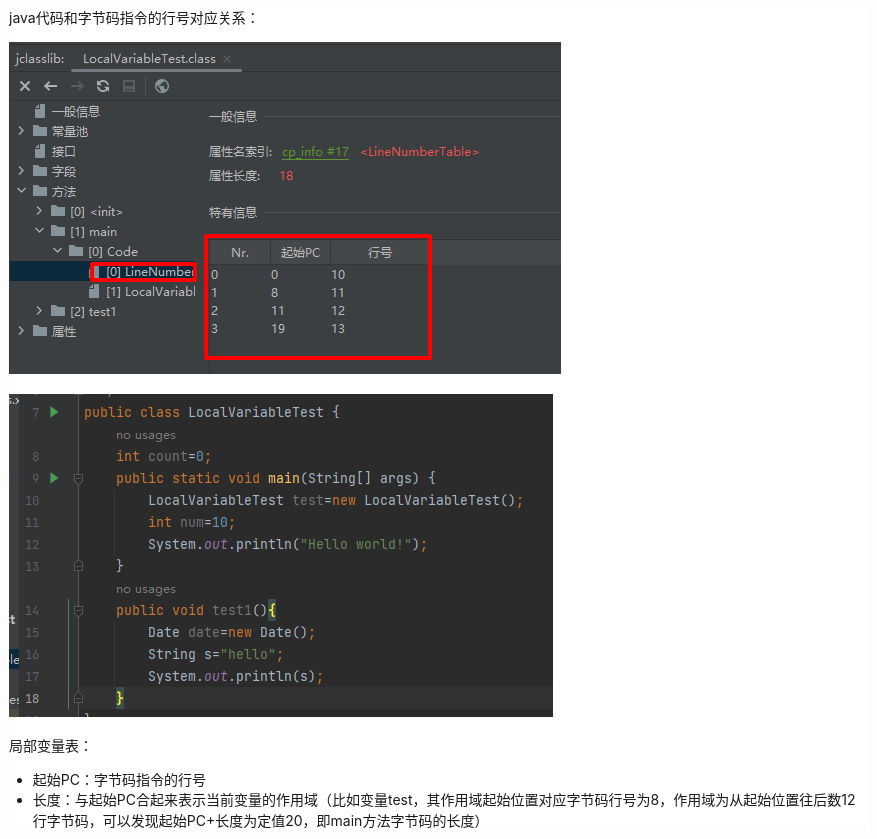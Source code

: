 

java代码和字节码指令的行号对应关系：

![image-20240409153516458](assets/image-20240409153516458.png)

![image-20240409154135027](assets/image-20240409154135027.png)

局部变量表：

- 起始PC：字节码指令的行号
- 长度：与起始PC合起来表示当前变量的作用域（比如变量test，其作用域起始位置对应字节码行号为8，作用域为从起始位置往后数12行字节码，可以发现起始PC+长度为定值20，即main方法字节码的长度）
